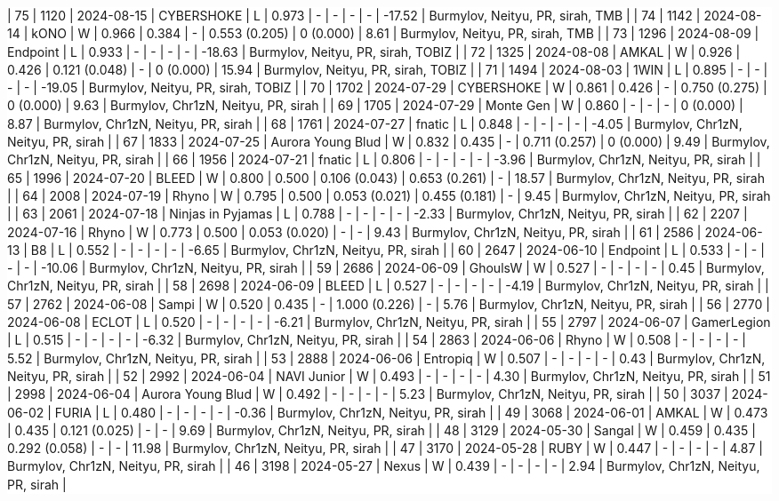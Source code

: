 |           75 |     1120 | 2024-08-15 | CYBERSHOKE        | L   | 0.973      | -            | -                | -                | -         |   -17.52 | Burmylov, Neityu, PR, sirah, TMB      |
|           74 |     1142 | 2024-08-14 | kONO              | W   | 0.966      | 0.384        | -                | 0.553 (0.205)    | 0 (0.000) |     8.61 | Burmylov, Neityu, PR, sirah, TMB      |
|           73 |     1296 | 2024-08-09 | Endpoint          | L   | 0.933      | -            | -                | -                | -         |   -18.63 | Burmylov, Neityu, PR, sirah, TOBIZ    |
|           72 |     1325 | 2024-08-08 | AMKAL             | W   | 0.926      | 0.426        | 0.121 (0.048)    | -                | 0 (0.000) |    15.94 | Burmylov, Neityu, PR, sirah, TOBIZ    |
|           71 |     1494 | 2024-08-03 | 1WIN              | L   | 0.895      | -            | -                | -                | -         |   -19.05 | Burmylov, Neityu, PR, sirah, TOBIZ    |
|           70 |     1702 | 2024-07-29 | CYBERSHOKE        | W   | 0.861      | 0.426        | -                | 0.750 (0.275)    | 0 (0.000) |     9.63 | Burmylov, Chr1zN, Neityu, PR, sirah   |
|           69 |     1705 | 2024-07-29 | Monte Gen         | W   | 0.860      | -            | -                | -                | 0 (0.000) |     8.87 | Burmylov, Chr1zN, Neityu, PR, sirah   |
|           68 |     1761 | 2024-07-27 | fnatic            | L   | 0.848      | -            | -                | -                | -         |    -4.05 | Burmylov, Chr1zN, Neityu, PR, sirah   |
|           67 |     1833 | 2024-07-25 | Aurora Young Blud | W   | 0.832      | 0.435        | -                | 0.711 (0.257)    | 0 (0.000) |     9.49 | Burmylov, Chr1zN, Neityu, PR, sirah   |
|           66 |     1956 | 2024-07-21 | fnatic            | L   | 0.806      | -            | -                | -                | -         |    -3.96 | Burmylov, Chr1zN, Neityu, PR, sirah   |
|           65 |     1996 | 2024-07-20 | BLEED             | W   | 0.800      | 0.500        | 0.106 (0.043)    | 0.653 (0.261)    | -         |    18.57 | Burmylov, Chr1zN, Neityu, PR, sirah   |
|           64 |     2008 | 2024-07-19 | Rhyno             | W   | 0.795      | 0.500        | 0.053 (0.021)    | 0.455 (0.181)    | -         |     9.45 | Burmylov, Chr1zN, Neityu, PR, sirah   |
|           63 |     2061 | 2024-07-18 | Ninjas in Pyjamas | L   | 0.788      | -            | -                | -                | -         |    -2.33 | Burmylov, Chr1zN, Neityu, PR, sirah   |
|           62 |     2207 | 2024-07-16 | Rhyno             | W   | 0.773      | 0.500        | 0.053 (0.020)    | -                | -         |     9.43 | Burmylov, Chr1zN, Neityu, PR, sirah   |
|           61 |     2586 | 2024-06-13 | B8                | L   | 0.552      | -            | -                | -                | -         |    -6.65 | Burmylov, Chr1zN, Neityu, PR, sirah   |
|           60 |     2647 | 2024-06-10 | Endpoint          | L   | 0.533      | -            | -                | -                | -         |   -10.06 | Burmylov, Chr1zN, Neityu, PR, sirah   |
|           59 |     2686 | 2024-06-09 | GhoulsW           | W   | 0.527      | -            | -                | -                | -         |     0.45 | Burmylov, Chr1zN, Neityu, PR, sirah   |
|           58 |     2698 | 2024-06-09 | BLEED             | L   | 0.527      | -            | -                | -                | -         |    -4.19 | Burmylov, Chr1zN, Neityu, PR, sirah   |
|           57 |     2762 | 2024-06-08 | Sampi             | W   | 0.520      | 0.435        | -                | 1.000 (0.226)    | -         |     5.76 | Burmylov, Chr1zN, Neityu, PR, sirah   |
|           56 |     2770 | 2024-06-08 | ECLOT             | L   | 0.520      | -            | -                | -                | -         |    -6.21 | Burmylov, Chr1zN, Neityu, PR, sirah   |
|           55 |     2797 | 2024-06-07 | GamerLegion       | L   | 0.515      | -            | -                | -                | -         |    -6.32 | Burmylov, Chr1zN, Neityu, PR, sirah   |
|           54 |     2863 | 2024-06-06 | Rhyno             | W   | 0.508      | -            | -                | -                | -         |     5.52 | Burmylov, Chr1zN, Neityu, PR, sirah   |
|           53 |     2888 | 2024-06-06 | Entropiq          | W   | 0.507      | -            | -                | -                | -         |     0.43 | Burmylov, Chr1zN, Neityu, PR, sirah   |
|           52 |     2992 | 2024-06-04 | NAVI Junior       | W   | 0.493      | -            | -                | -                | -         |     4.30 | Burmylov, Chr1zN, Neityu, PR, sirah   |
|           51 |     2998 | 2024-06-04 | Aurora Young Blud | W   | 0.492      | -            | -                | -                | -         |     5.23 | Burmylov, Chr1zN, Neityu, PR, sirah   |
|           50 |     3037 | 2024-06-02 | FURIA             | L   | 0.480      | -            | -                | -                | -         |    -0.36 | Burmylov, Chr1zN, Neityu, PR, sirah   |
|           49 |     3068 | 2024-06-01 | AMKAL             | W   | 0.473      | 0.435        | 0.121 (0.025)    | -                | -         |     9.69 | Burmylov, Chr1zN, Neityu, PR, sirah   |
|           48 |     3129 | 2024-05-30 | Sangal            | W   | 0.459      | 0.435        | 0.292 (0.058)    | -                | -         |    11.98 | Burmylov, Chr1zN, Neityu, PR, sirah   |
|           47 |     3170 | 2024-05-28 | RUBY              | W   | 0.447      | -            | -                | -                | -         |     4.87 | Burmylov, Chr1zN, Neityu, PR, sirah   |
|           46 |     3198 | 2024-05-27 | Nexus             | W   | 0.439      | -            | -                | -                | -         |     2.94 | Burmylov, Chr1zN, Neityu, PR, sirah   |